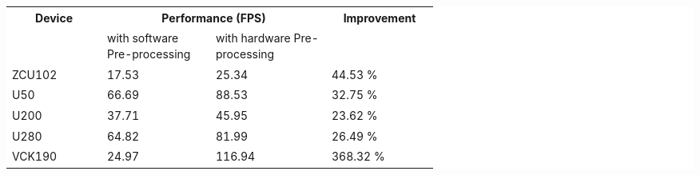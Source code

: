 
<table style="undefined;table-layout: fixed; width: 664px">
<colgroup>
<col style="width: 119px">
<col style="width: 136px">
<col style="width: 145px">
<col style="width: 134px">
</colgroup>
  <tr>
    <th rowspan="2">Device</th>
    <th colspan="2">Performance (FPS)</th>
    <th rowspan="2"><span style="font-weight:bold">Improvement</span></th>
  </tr>
  <tr>
    <td>with software Pre-processing</td>
    <td>with hardware Pre-processing</td>
  </tr>

  <tr>
    <td>ZCU102</td>
    <td>17.53</td>
    <td>25.34</td>
    <td>44.53 %</td>
  </tr>

  <tr>
    <td>U50</td>
    <td>66.69</td>
    <td>88.53</td>
    <td>32.75 %</td>
  </tr>

  <tr>
    <td>U200</td>
    <td>37.71</td>
    <td>45.95</td>
    <td>23.62 %</td>
  </tr>

  <tr>
    <td>U280</td>
    <td>64.82</td>
    <td>81.99</td>
    <td>26.49 %</td>
  </tr>

  <tr>
    <td>VCK190</td>
    <td>24.97</td>
    <td>116.94</td>
    <td>368.32 %</td>
  </tr>

</table>
